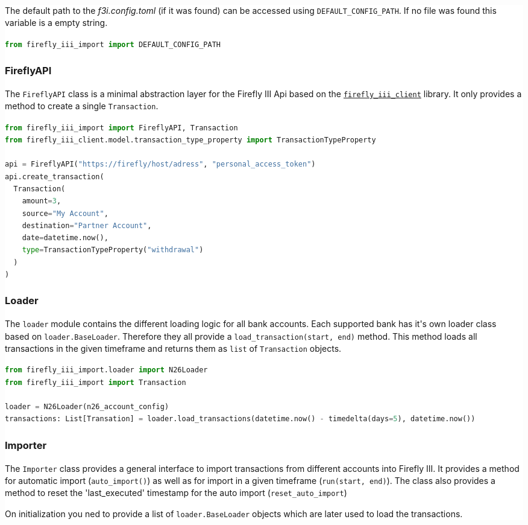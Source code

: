 The default path to the *f3i.config.toml* (if it was found) can be accessed using `DEFAULT_CONFIG_PATH`. If no file was found this variable is a empty string.

```py
from firefly_iii_import import DEFAULT_CONFIG_PATH
```

### FireflyAPI

The `FireflyAPI` class is a minimal abstraction layer for the Firefly III Api based on the [`firefly_iii_client`](https://github.com/ms32035/firefly-iii-client) library. It only provides a method to create a single `Transaction`.

```py
from firefly_iii_import import FireflyAPI, Transaction
from firefly_iii_client.model.transaction_type_property import TransactionTypeProperty

api = FireflyAPI("https://firefly/host/adress", "personal_access_token")
api.create_transaction(
  Transaction(
    amount=3,
    source="My Account",
    destination="Partner Account",
    date=datetime.now(),
    type=TransactionTypeProperty("withdrawal")
  )
)
```

### Loader

The `loader` module contains the different loading logic for all bank accounts. Each supported bank has it's own loader class based on `loader.BaseLoader`. Therefore they all provide a `load_transaction(start, end)` method. This method loads all transactions in the given timeframe and returns them as `list` of `Transaction` objects.

```py
from firefly_iii_import.loader import N26Loader
from firefly_iii_import import Transaction

loader = N26Loader(n26_account_config)
transactions: List[Transation] = loader.load_transactions(datetime.now() - timedelta(days=5), datetime.now())
```

### Importer

The `Importer` class provides a general interface to import transactions from different accounts into Firefly III. It provides a method for automatic import (`auto_import()`) as well as for import in a given timeframe (`run(start, end)`). The class also provides a method to reset the 'last_executed' timestamp for the auto import (`reset_auto_import`)

On initialization you ned to provide a list of `loader.BaseLoader` objects which are later used to load the transactions.
